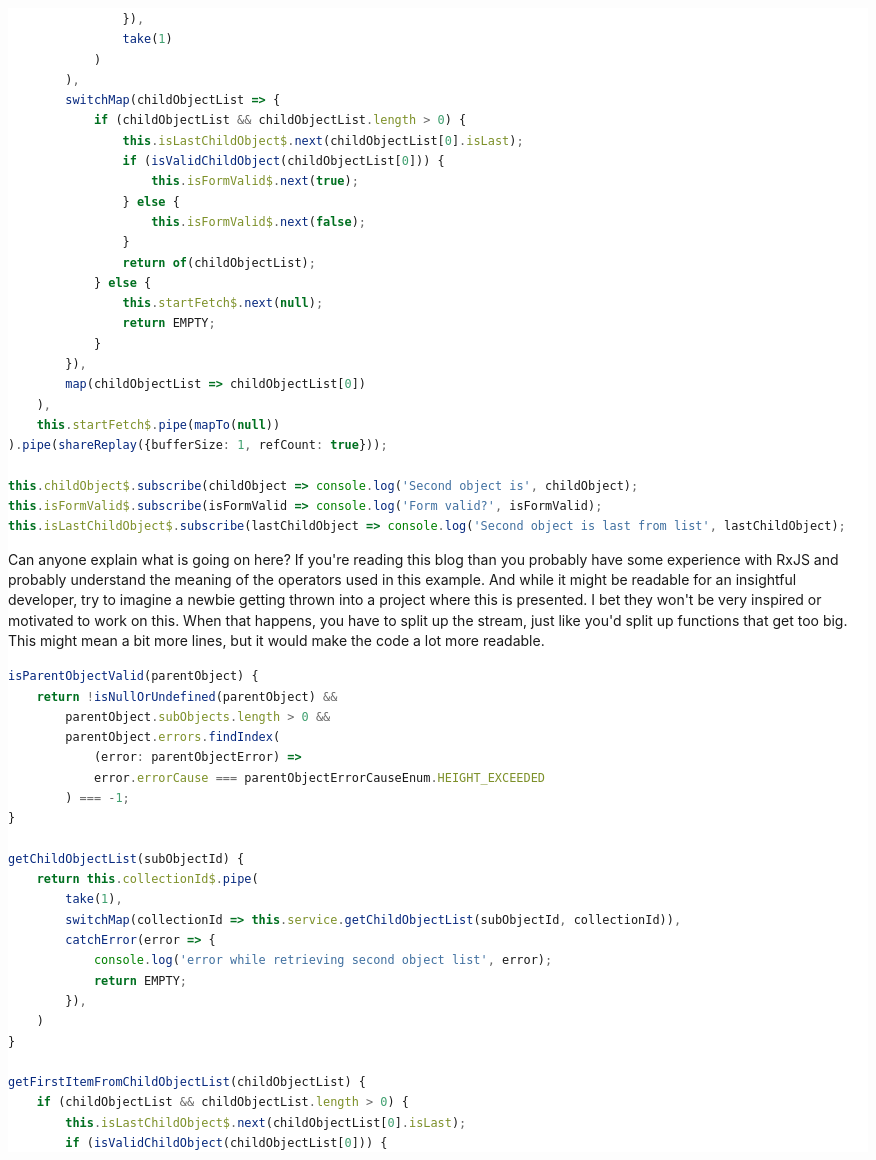 ```typescript
                }),
                take(1)
            )
        ),
        switchMap(childObjectList => {
            if (childObjectList && childObjectList.length > 0) {
                this.isLastChildObject$.next(childObjectList[0].isLast);
                if (isValidChildObject(childObjectList[0])) {
                    this.isFormValid$.next(true);
                } else {
                    this.isFormValid$.next(false);
                }
                return of(childObjectList);
            } else {
                this.startFetch$.next(null);
                return EMPTY;
            }
        }),
        map(childObjectList => childObjectList[0])
    ),
    this.startFetch$.pipe(mapTo(null))
).pipe(shareReplay({bufferSize: 1, refCount: true}));

this.childObject$.subscribe(childObject => console.log('Second object is', childObject);
this.isFormValid$.subscribe(isFormValid => console.log('Form valid?', isFormValid);
this.isLastChildObject$.subscribe(lastChildObject => console.log('Second object is last from list', lastChildObject);
```

Can anyone explain what is going on here?
If you're reading this blog than you probably have some experience with RxJS and probably understand the meaning of the operators used in this example.
And while it might be readable for an insightful developer, try to imagine a newbie getting thrown into a project where this is presented.
I bet they won't be very inspired or motivated to work on this.
When that happens, you have to split up the stream, just like you'd split up functions that get too big.
This might mean a bit more lines, but it would make the code a lot more readable.

```typescript
isParentObjectValid(parentObject) {
    return !isNullOrUndefined(parentObject) &&
        parentObject.subObjects.length > 0 &&
        parentObject.errors.findIndex(
            (error: parentObjectError) =>
            error.errorCause === parentObjectErrorCauseEnum.HEIGHT_EXCEEDED
        ) === -1;
}

getChildObjectList(subObjectId) {
    return this.collectionId$.pipe(
        take(1),
        switchMap(collectionId => this.service.getChildObjectList(subObjectId, collectionId)),
        catchError(error => {
            console.log('error while retrieving second object list', error);
            return EMPTY;
        }),
    )
}

getFirstItemFromChildObjectList(childObjectList) {
    if (childObjectList && childObjectList.length > 0) {
        this.isLastChildObject$.next(childObjectList[0].isLast);
        if (isValidChildObject(childObjectList[0])) {
```